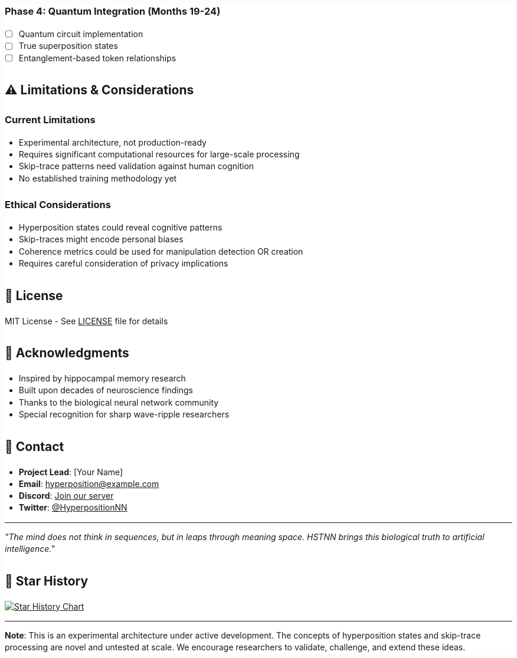 ### Phase 4: Quantum Integration (Months 19-24)
- [ ] Quantum circuit implementation
- [ ] True superposition states
- [ ] Entanglement-based token relationships

## ⚠️ Limitations & Considerations

### Current Limitations
- Experimental architecture, not production-ready
- Requires significant computational resources for large-scale processing
- Skip-trace patterns need validation against human cognition
- No established training methodology yet

### Ethical Considerations
- Hyperposition states could reveal cognitive patterns
- Skip-traces might encode personal biases
- Coherence metrics could be used for manipulation detection OR creation
- Requires careful consideration of privacy implications

## 📄 License

MIT License - See [LICENSE](LICENSE) file for details

## 🙏 Acknowledgments

- Inspired by hippocampal memory research
- Built upon decades of neuroscience findings
- Thanks to the biological neural network community
- Special recognition for sharp wave-ripple researchers

## 📮 Contact

- **Project Lead**: [Your Name]
- **Email**: hyperposition@example.com
- **Discord**: [Join our server](https://discord.gg/hyperposition)
- **Twitter**: [@HyperpositionNN](https://twitter.com/hyperpositionnn)

---

*"The mind does not think in sequences, but in leaps through meaning space. HSTNN brings this biological truth to artificial intelligence."*

## 🌟 Star History

[![Star History Chart](https://api.star-history.com/svg?repos=yourusername/hyperposition-nn&type=Date)](https://star-history.com/#yourusername/hyperposition-nn&Date)

---

**Note**: This is an experimental architecture under active development. The concepts of hyperposition states and skip-trace processing are novel and untested at scale. We encourage researchers to validate, challenge, and extend these ideas.
